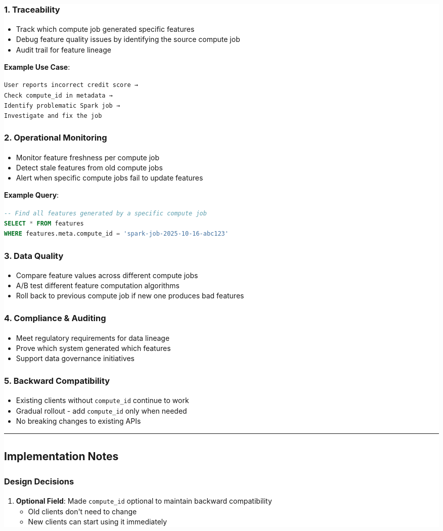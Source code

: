 ### 1. **Traceability**

- Track which compute job generated specific features
- Debug feature quality issues by identifying the source compute job
- Audit trail for feature lineage

**Example Use Case**:
```
User reports incorrect credit score → 
Check compute_id in metadata → 
Identify problematic Spark job → 
Investigate and fix the job
```

### 2. **Operational Monitoring**

- Monitor feature freshness per compute job
- Detect stale features from old compute jobs
- Alert when specific compute jobs fail to update features

**Example Query**:
```sql
-- Find all features generated by a specific compute job
SELECT * FROM features 
WHERE features.meta.compute_id = 'spark-job-2025-10-16-abc123'
```

### 3. **Data Quality**

- Compare feature values across different compute jobs
- A/B test different feature computation algorithms
- Roll back to previous compute job if new one produces bad features

### 4. **Compliance & Auditing**

- Meet regulatory requirements for data lineage
- Prove which system generated which features
- Support data governance initiatives

### 5. **Backward Compatibility**

- Existing clients without `compute_id` continue to work
- Gradual rollout - add `compute_id` only when needed
- No breaking changes to existing APIs

---

## Implementation Notes

### Design Decisions

1. **Optional Field**: Made `compute_id` optional to maintain backward compatibility
   - Old clients don't need to change
   - New clients can start using it immediately
